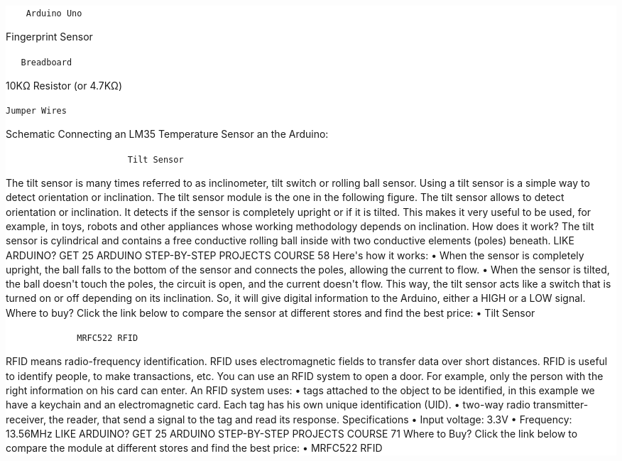 

        Arduino Uno	      
          
	
    
    
 Fingerprint Sensor	           
               
	


       Breadboard
	          	


10KΩ Resistor (or 4.7KΩ)	            	

    Jumper Wires	          	

Schematic
 Connecting an LM35 Temperature Sensor an the Arduino:
                                                                          
                            Tilt Sensor

 The tilt sensor is many times referred to as inclinometer, tilt switch or rolling ball
sensor. Using a tilt sensor is a simple way to detect orientation or inclination.
The tilt sensor module is the one in the following figure.
The tilt sensor allows to detect orientation or inclination. It detects if the sensor is
completely upright or if it is tilted.
This makes it very useful to be used, for example, in toys, robots and other
appliances whose working methodology depends on inclination.
How does it work?
The tilt sensor is cylindrical and contains a free conductive rolling ball inside with two
conductive elements (poles) beneath.
LIKE ARDUINO? GET 25 ARDUINO STEP-BY-STEP PROJECTS COURSE 58
Here's how it works:
• When the sensor is completely upright, the ball falls to the bottom of the
sensor and connects the poles, allowing the current to flow.
• When the sensor is tilted, the ball doesn't touch the poles, the circuit is open,
and the current doesn't flow.
This way, the tilt sensor acts like a switch that is turned on or off depending on its
inclination. So, it will give digital information to the Arduino, either a HIGH or a LOW
signal.
Where to buy?
Click the link below to compare the sensor at different stores and find the best price:
• Tilt Sensor

                          
                  MRFC522 RFID

RFID means radio-frequency identification. RFID uses electromagnetic fields to
transfer data over short distances. RFID is useful to identify people, to make
transactions, etc.
You can use an RFID system to open a door. For example, only the person with the
right information on his card can enter. An RFID system uses:
• tags attached to the object to be identified, in this example we have a keychain
and an electromagnetic card. Each tag has his own unique identification (UID).
• two-way radio transmitter-receiver, the reader, that send a signal to the tag
and read its response.
Specifications
• Input voltage: 3.3V
• Frequency: 13.56MHz
LIKE ARDUINO? GET 25 ARDUINO STEP-BY-STEP PROJECTS COURSE 71
Where to Buy?
Click the link below to compare the module at different stores and find the best price:
• MRFC522 RFID
